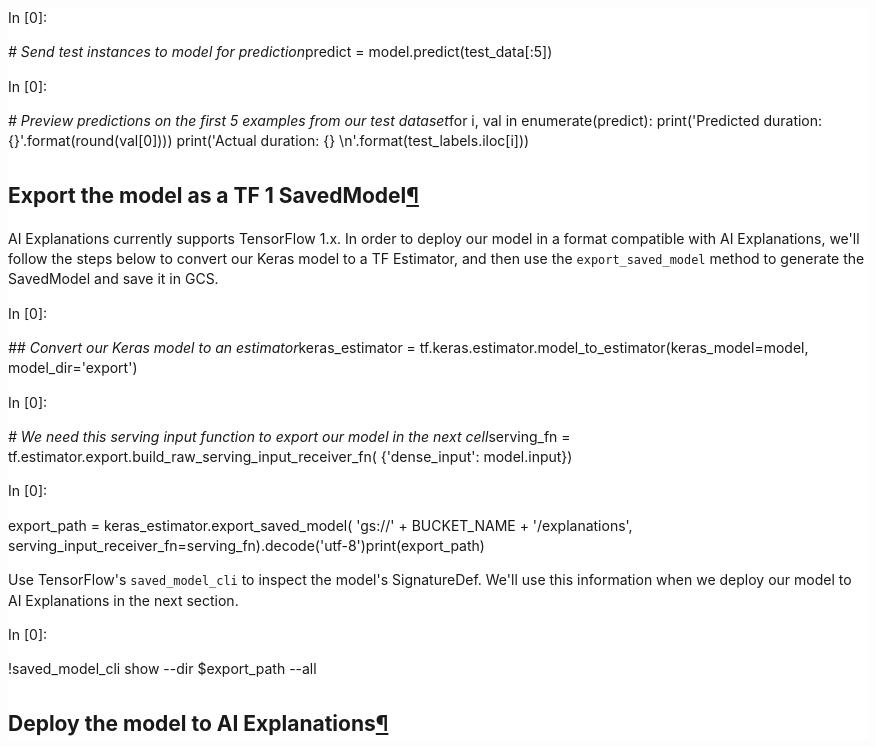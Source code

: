 In [0]:

*# Send test instances to model for prediction*predict  =  model.predict(test_data[:5])

In [0]:

*# Preview predictions on the first 5 examples from our test dataset*for  i,  val  in  enumerate(predict):  print('Predicted duration: {}'.format(round(val[0])))  print('Actual duration: {}  \n'.format(test_labels.iloc[i]))

## Export the model as a TF 1 SavedModel[¶](https://render.githubusercontent.com/view/ipynb?commit=b4b36f9ee8ad8f3a610a8d8e6367006ee6cff02f&enc_url=68747470733a2f2f7261772e67697468756275736572636f6e74656e742e636f6d2f476f6f676c65436c6f7564506c6174666f726d2f6d6c2d6f6e2d6763702f623462333666396565386164386633613631306138643865363336373030366565366366663032662f7475746f7269616c732f6578706c616e6174696f6e732f61692d6578706c616e6174696f6e732d746162756c61722e6970796e62&nwo=GoogleCloudPlatform%2Fml-on-gcp&path=tutorials%2Fexplanations%2Fai-explanations-tabular.ipynb&repository_id=100992520&repository_type=Repository#Export-the-model-as-a-TF-1-SavedModel)

AI Explanations currently supports TensorFlow 1.x. In order to deploy our model in a format compatible with AI Explanations, we'll follow the steps below to convert our Keras model to a TF Estimator, and then use the `export_saved_model` method to generate the SavedModel and save it in GCS.

In [0]:

*## Convert our Keras model to an estimator*keras_estimator  =  tf.keras.estimator.model_to_estimator(keras_model=model,  model_dir='export')

In [0]:

*# We need this serving input function to export our model in the next cell*serving_fn  =  tf.estimator.export.build_raw_serving_input_receiver_fn(  {'dense_input':  model.input})

In [0]:

export_path  =  keras_estimator.export_saved_model(  'gs://'  +  BUCKET_NAME  +  '/explanations',  serving_input_receiver_fn=serving_fn).decode('utf-8')print(export_path)

Use TensorFlow's `saved_model_cli` to inspect the model's SignatureDef. We'll use this information when we deploy our model to AI Explanations in the next section.

In [0]:

!saved_model_cli  show  --dir  $export_path  --all

## Deploy the model to AI Explanations[¶](https://render.githubusercontent.com/view/ipynb?commit=b4b36f9ee8ad8f3a610a8d8e6367006ee6cff02f&enc_url=68747470733a2f2f7261772e67697468756275736572636f6e74656e742e636f6d2f476f6f676c65436c6f7564506c6174666f726d2f6d6c2d6f6e2d6763702f623462333666396565386164386633613631306138643865363336373030366565366366663032662f7475746f7269616c732f6578706c616e6174696f6e732f61692d6578706c616e6174696f6e732d746162756c61722e6970796e62&nwo=GoogleCloudPlatform%2Fml-on-gcp&path=tutorials%2Fexplanations%2Fai-explanations-tabular.ipynb&repository_id=100992520&repository_type=Repository#Deploy-the-model-to-AI-Explanations)
